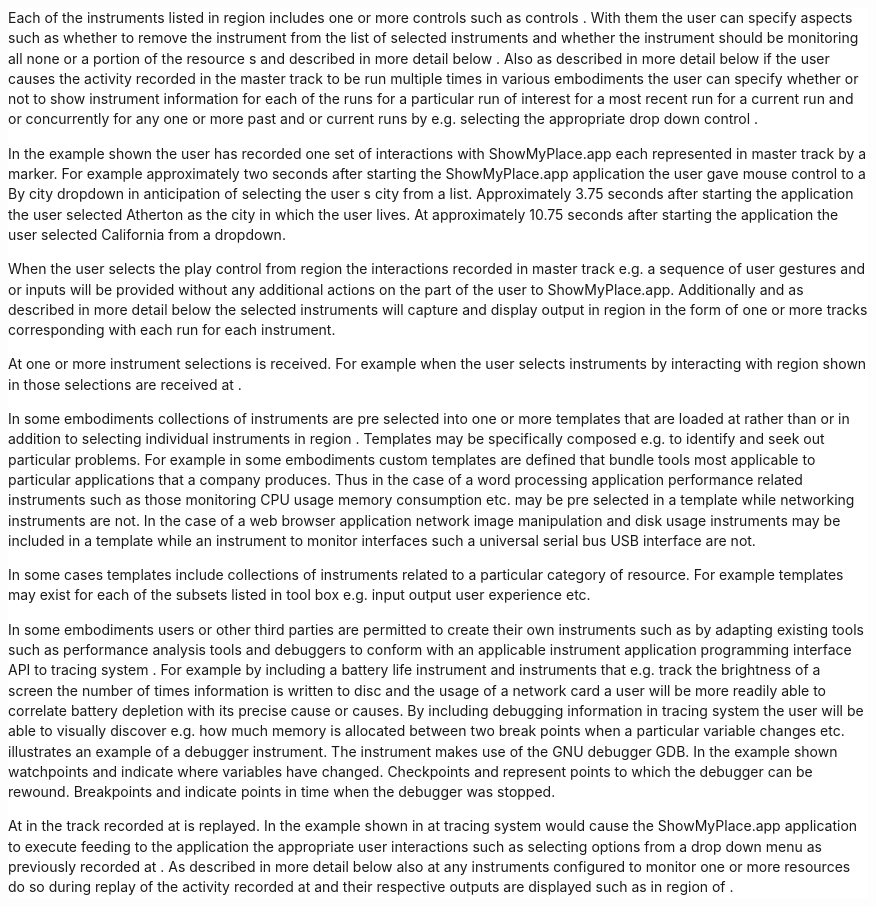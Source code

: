 Each of the instruments listed in region includes one or more controls such as controls . With them the user can specify aspects such as whether to remove the instrument from the list of selected instruments and whether the instrument should be monitoring all none or a portion of the resource s and described in more detail below . Also as described in more detail below if the user causes the activity recorded in the master track to be run multiple times in various embodiments the user can specify whether or not to show instrument information for each of the runs for a particular run of interest for a most recent run for a current run and or concurrently for any one or more past and or current runs by e.g. selecting the appropriate drop down control .

In the example shown the user has recorded one set of interactions with ShowMyPlace.app each represented in master track by a marker. For example approximately two seconds after starting the ShowMyPlace.app application the user gave mouse control to a By city dropdown in anticipation of selecting the user s city from a list. Approximately 3.75 seconds after starting the application the user selected Atherton as the city in which the user lives. At approximately 10.75 seconds after starting the application the user selected California from a dropdown.

When the user selects the play control from region the interactions recorded in master track e.g. a sequence of user gestures and or inputs will be provided without any additional actions on the part of the user to ShowMyPlace.app. Additionally and as described in more detail below the selected instruments will capture and display output in region in the form of one or more tracks corresponding with each run for each instrument.

At one or more instrument selections is received. For example when the user selects instruments by interacting with region shown in those selections are received at .

In some embodiments collections of instruments are pre selected into one or more templates that are loaded at rather than or in addition to selecting individual instruments in region . Templates may be specifically composed e.g. to identify and seek out particular problems. For example in some embodiments custom templates are defined that bundle tools most applicable to particular applications that a company produces. Thus in the case of a word processing application performance related instruments such as those monitoring CPU usage memory consumption etc. may be pre selected in a template while networking instruments are not. In the case of a web browser application network image manipulation and disk usage instruments may be included in a template while an instrument to monitor interfaces such a universal serial bus USB interface are not.

In some cases templates include collections of instruments related to a particular category of resource. For example templates may exist for each of the subsets listed in tool box e.g. input output user experience etc. 

In some embodiments users or other third parties are permitted to create their own instruments such as by adapting existing tools such as performance analysis tools and debuggers to conform with an applicable instrument application programming interface API to tracing system . For example by including a battery life instrument and instruments that e.g. track the brightness of a screen the number of times information is written to disc and the usage of a network card a user will be more readily able to correlate battery depletion with its precise cause or causes. By including debugging information in tracing system the user will be able to visually discover e.g. how much memory is allocated between two break points when a particular variable changes etc. illustrates an example of a debugger instrument. The instrument makes use of the GNU debugger GDB. In the example shown watchpoints and indicate where variables have changed. Checkpoints and represent points to which the debugger can be rewound. Breakpoints and indicate points in time when the debugger was stopped.

At in the track recorded at is replayed. In the example shown in at tracing system would cause the ShowMyPlace.app application to execute feeding to the application the appropriate user interactions such as selecting options from a drop down menu as previously recorded at . As described in more detail below also at any instruments configured to monitor one or more resources do so during replay of the activity recorded at and their respective outputs are displayed such as in region of .
